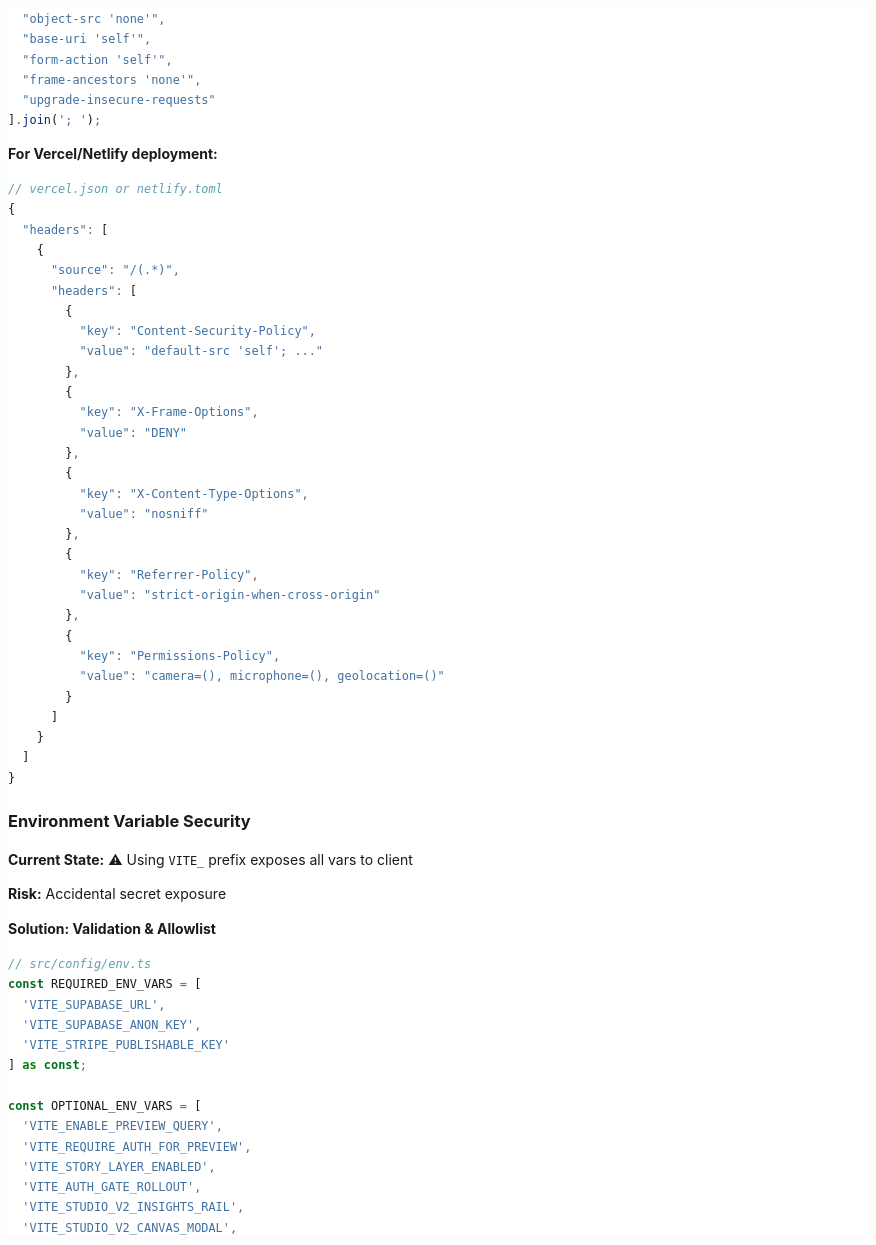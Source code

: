 ```typescript
  "object-src 'none'",
  "base-uri 'self'",
  "form-action 'self'",
  "frame-ancestors 'none'",
  "upgrade-insecure-requests"
].join('; ');
```

**For Vercel/Netlify deployment:**

```typescript
// vercel.json or netlify.toml
{
  "headers": [
    {
      "source": "/(.*)",
      "headers": [
        {
          "key": "Content-Security-Policy",
          "value": "default-src 'self'; ..."
        },
        {
          "key": "X-Frame-Options",
          "value": "DENY"
        },
        {
          "key": "X-Content-Type-Options",
          "value": "nosniff"
        },
        {
          "key": "Referrer-Policy",
          "value": "strict-origin-when-cross-origin"
        },
        {
          "key": "Permissions-Policy",
          "value": "camera=(), microphone=(), geolocation=()"
        }
      ]
    }
  ]
}
```

### Environment Variable Security

**Current State:** ⚠️ Using `VITE_` prefix exposes all vars to client

**Risk:** Accidental secret exposure

**Solution: Validation & Allowlist**

```typescript
// src/config/env.ts
const REQUIRED_ENV_VARS = [
  'VITE_SUPABASE_URL',
  'VITE_SUPABASE_ANON_KEY',
  'VITE_STRIPE_PUBLISHABLE_KEY'
] as const;

const OPTIONAL_ENV_VARS = [
  'VITE_ENABLE_PREVIEW_QUERY',
  'VITE_REQUIRE_AUTH_FOR_PREVIEW',
  'VITE_STORY_LAYER_ENABLED',
  'VITE_AUTH_GATE_ROLLOUT',
  'VITE_STUDIO_V2_INSIGHTS_RAIL',
  'VITE_STUDIO_V2_CANVAS_MODAL',
```